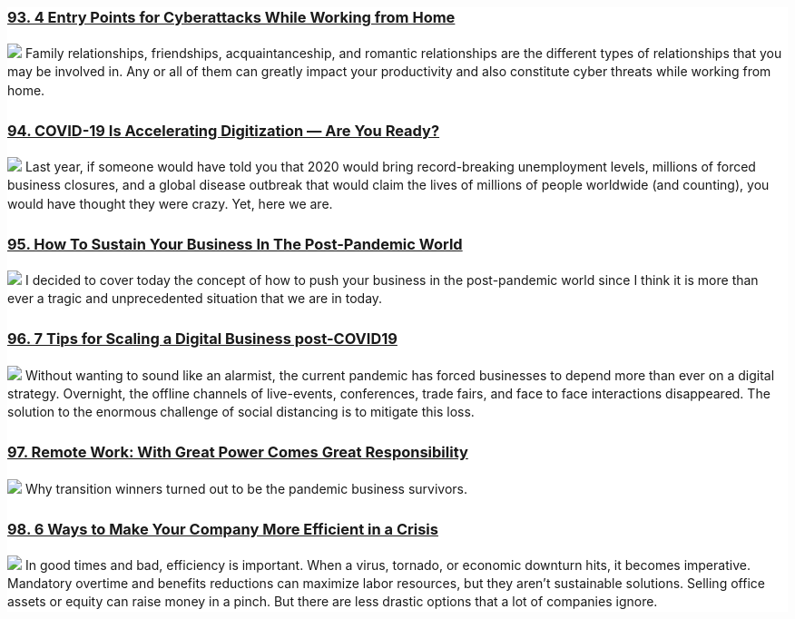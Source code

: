 ### [93. 4 Entry Points for Cyberattacks While Working from Home](https://hackernoon.com/4-entry-points-for-cyberattacks-while-working-from-home-ah1j3wtt)
![](https://firebasestorage.googleapis.com/v0/b/hackernoon-app.appspot.com/o/images%2FHrzvBX6xNSVZBKImURJl23sRwcQ2-vi1f3w5d.jpeg?alt=media&token=d94ec6bf-adec-4d29-9a52-38e88d00c3b0)
Family relationships, friendships, acquaintanceship, and romantic relationships are the different types of relationships that you may be involved in. Any or all of them can greatly impact your productivity and also constitute cyber threats while working from home.

### [94. COVID-19 Is Accelerating Digitization — Are You Ready?](https://hackernoon.com/covid-19-is-accelerating-digitization-are-you-ready-ovx3zws)
![](https://firebasestorage.googleapis.com/v0/b/hackernoon-app.appspot.com/o/images%2FjmYfr8dLpDQjZAFjzV1VmCqQhXm2-c3g3wfs.jpeg?alt=media&token=8c4734a0-220b-43ad-912a-98dadb9e8bc8)
Last year, if someone would have told you that 2020 would bring record-breaking unemployment levels, millions of forced business closures, and a global disease outbreak that would claim the lives of millions of people worldwide (and counting), you would have thought they were crazy. Yet, here we are. 

### [95. How To Sustain Your Business In The Post-Pandemic World](https://hackernoon.com/how-to-sustain-your-business-in-the-post-pandemic-world-f3r3uao)
![](https://images.unsplash.com/photo-1585331505473-7586f9cb0854?ixlib=rb-1.2.1&q=80&fm=jpg&crop=entropy&cs=tinysrgb&w=1080&fit=max&ixid=eyJhcHBfaWQiOjEwMDk2Mn0)
I decided to cover today the concept of how to push your business in the post-pandemic world since I think it is more than ever a tragic and unprecedented situation that we are in today. 

### [96. 7 Tips for Scaling a Digital Business post-COVID19](https://hackernoon.com/7-tips-for-scaling-a-digital-business-post-covid19-pi2c3yze)
![](https://firebasestorage.googleapis.com/v0/b/hackernoon-app.appspot.com/o/images%2FOXGlG53uL7SibK2u7RmIPJVWQhE2-2v3s3uro.webp?alt=media&token=8b4e88f2-0e5a-4c68-b689-510f0cb60b87)
Without wanting to sound like an alarmist, the current pandemic has forced businesses to depend more than ever on a digital strategy. Overnight, the offline channels of live-events, conferences, trade fairs, and face to face interactions disappeared. The solution to the enormous challenge of social distancing is to mitigate this loss.

### [97. Remote Work: With Great Power Comes Great Responsibility](https://hackernoon.com/remote-work-with-great-power-comes-great-responsibility-3e7v35ip)
![](https://cdn.hackernoon.com/images/LmkJG9CJCkeKroCwy3MciE5UHml1-zlk35x6.jpeg)
Why transition winners turned out to be the pandemic business survivors.

### [98. 6 Ways to Make Your Company More Efficient in a Crisis](https://hackernoon.com/6-ways-to-make-your-company-more-efficient-in-a-crisis-qt4e32jl)
![](https://cdn.hackernoon.com/images/rvg53ylp.jpg)
In good times and bad, efficiency is important. When a virus, tornado, or economic downturn hits, it becomes imperative. Mandatory overtime and benefits reductions can maximize labor resources, but they aren’t sustainable solutions. Selling office assets or equity can raise money in a pinch. But there are less drastic options that a lot of companies ignore. 
